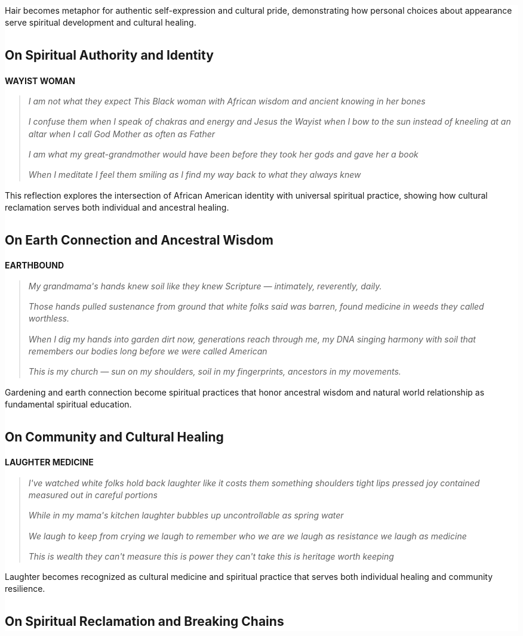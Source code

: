 Hair becomes metaphor for authentic self-expression and cultural pride, demonstrating how personal choices about appearance serve spiritual development and cultural healing.

## On Spiritual Authority and Identity

**WAYIST WOMAN**
> *I am not what they expect This Black woman with African wisdom and ancient knowing in her bones*
> 
> *I confuse them when I speak of chakras and energy and Jesus the Wayist when I bow to the sun instead of kneeling at an altar when I call God Mother as often as Father*
> 
> *I am what my great-grandmother would have been before they took her gods and gave her a book*
> 
> *When I meditate I feel them smiling as I find my way back to what they always knew*

This reflection explores the intersection of African American identity with universal spiritual practice, showing how cultural reclamation serves both individual and ancestral healing.

## On Earth Connection and Ancestral Wisdom

**EARTHBOUND**
> *My grandmama's hands knew soil like they knew Scripture — intimately, reverently, daily.*
> 
> *Those hands pulled sustenance from ground that white folks said was barren, found medicine in weeds they called worthless.*
> 
> *When I dig my hands into garden dirt now, generations reach through me, my DNA singing harmony with soil that remembers our bodies long before we were called American*
> 
> *This is my church — sun on my shoulders, soil in my fingerprints, ancestors in my movements.*

Gardening and earth connection become spiritual practices that honor ancestral wisdom and natural world relationship as fundamental spiritual education.

## On Community and Cultural Healing

**LAUGHTER MEDICINE**
> *I've watched white folks hold back laughter like it costs them something shoulders tight lips pressed joy contained measured out in careful portions*
> 
> *While in my mama's kitchen laughter bubbles up uncontrollable as spring water*
> 
> *We laugh to keep from crying we laugh to remember who we are we laugh as resistance we laugh as medicine*
> 
> *This is wealth they can't measure this is power they can't take this is heritage worth keeping*

Laughter becomes recognized as cultural medicine and spiritual practice that serves both individual healing and community resilience.

## On Spiritual Reclamation and Breaking Chains
